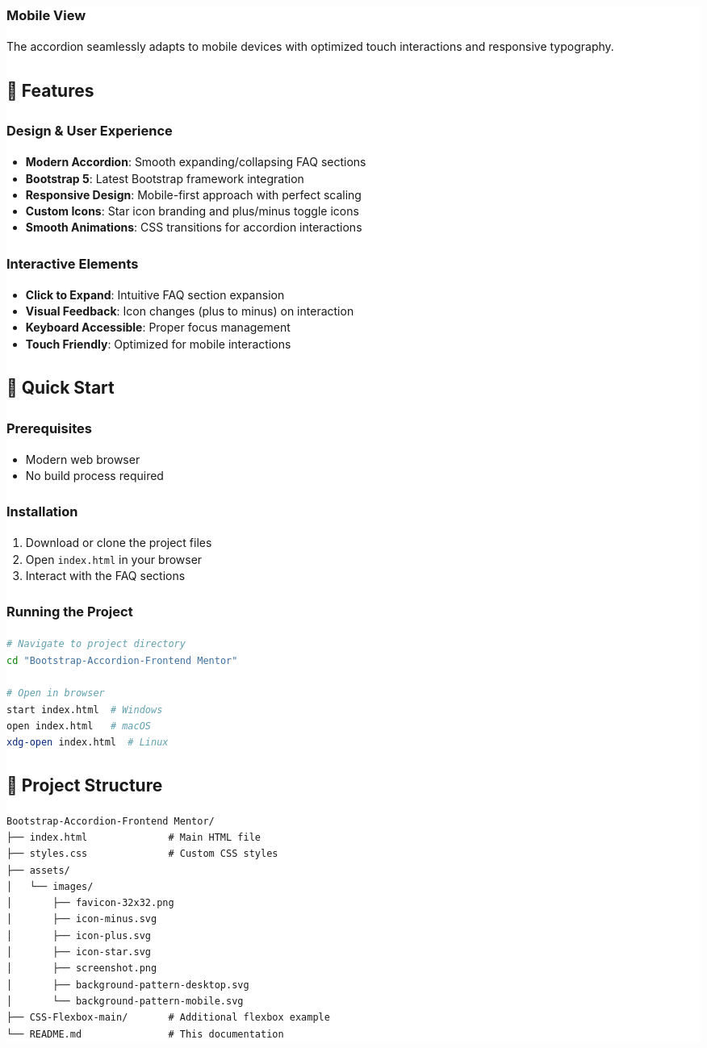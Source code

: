 ### Mobile View
The accordion seamlessly adapts to mobile devices with optimized touch interactions and responsive typography.

## 🌟 Features

### Design & User Experience
- **Modern Accordion**: Smooth expanding/collapsing FAQ sections
- **Bootstrap 5**: Latest Bootstrap framework integration
- **Responsive Design**: Mobile-first approach with perfect scaling
- **Custom Icons**: Star icon branding and plus/minus toggle icons
- **Smooth Animations**: CSS transitions for accordion interactions

### Interactive Elements
- **Click to Expand**: Intuitive FAQ section expansion
- **Visual Feedback**: Icon changes (plus to minus) on interaction
- **Keyboard Accessible**: Proper focus management
- **Touch Friendly**: Optimized for mobile interactions

## 🚀 Quick Start

### Prerequisites
- Modern web browser
- No build process required

### Installation
1. Download or clone the project files
2. Open `index.html` in your browser
3. Interact with the FAQ sections

### Running the Project
```bash
# Navigate to project directory
cd "Bootstrap-Accordion-Frontend Mentor"

# Open in browser
start index.html  # Windows
open index.html   # macOS
xdg-open index.html  # Linux
```

## 📁 Project Structure

```
Bootstrap-Accordion-Frontend Mentor/
├── index.html              # Main HTML file
├── styles.css              # Custom CSS styles
├── assets/
│   └── images/
│       ├── favicon-32x32.png
│       ├── icon-minus.svg
│       ├── icon-plus.svg
│       ├── icon-star.svg
│       ├── screenshot.png
│       ├── background-pattern-desktop.svg
│       └── background-pattern-mobile.svg
├── CSS-Flexbox-main/       # Additional flexbox example
└── README.md               # This documentation
```
